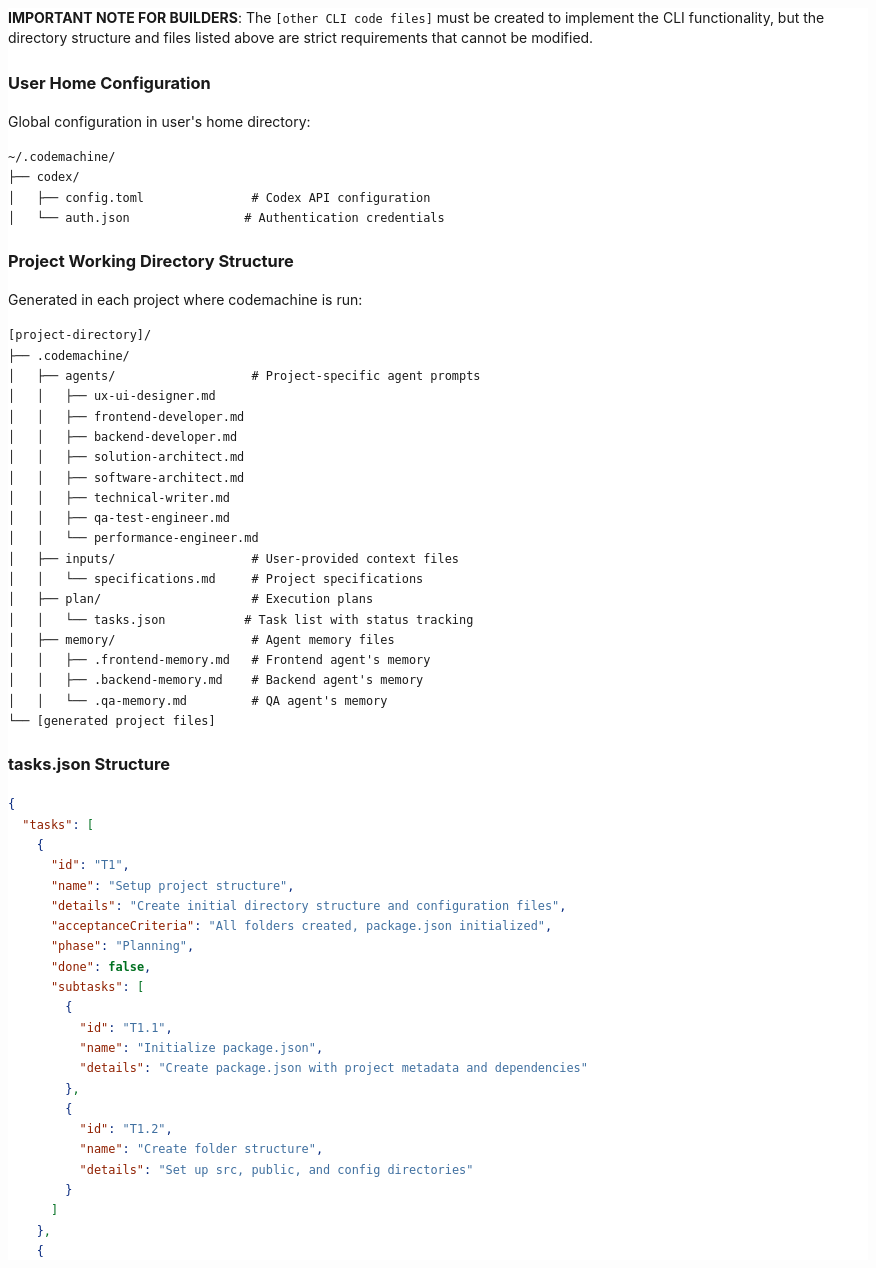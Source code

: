 **IMPORTANT NOTE FOR BUILDERS**: The `[other CLI code files]` must be created to implement the CLI functionality, but the directory structure and files listed above are strict requirements that cannot be modified.

### User Home Configuration
Global configuration in user's home directory:

```
~/.codemachine/
├── codex/
│   ├── config.toml               # Codex API configuration
│   └── auth.json                # Authentication credentials
```

### Project Working Directory Structure
Generated in each project where codemachine is run:

```
[project-directory]/
├── .codemachine/
│   ├── agents/                   # Project-specific agent prompts
│   │   ├── ux-ui-designer.md
│   │   ├── frontend-developer.md
│   │   ├── backend-developer.md
│   │   ├── solution-architect.md
│   │   ├── software-architect.md
│   │   ├── technical-writer.md
│   │   ├── qa-test-engineer.md
│   │   └── performance-engineer.md
│   ├── inputs/                   # User-provided context files
│   │   └── specifications.md     # Project specifications
│   ├── plan/                     # Execution plans
│   │   └── tasks.json           # Task list with status tracking
│   ├── memory/                   # Agent memory files
│   │   ├── .frontend-memory.md   # Frontend agent's memory
│   │   ├── .backend-memory.md    # Backend agent's memory
│   │   └── .qa-memory.md         # QA agent's memory
└── [generated project files]
```

### tasks.json Structure
```json
{
  "tasks": [
    {
      "id": "T1",
      "name": "Setup project structure",
      "details": "Create initial directory structure and configuration files",
      "acceptanceCriteria": "All folders created, package.json initialized",
      "phase": "Planning",
      "done": false,
      "subtasks": [
        {
          "id": "T1.1",
          "name": "Initialize package.json",
          "details": "Create package.json with project metadata and dependencies"
        },
        {
          "id": "T1.2",
          "name": "Create folder structure",
          "details": "Set up src, public, and config directories"
        }
      ]
    },
    {
```